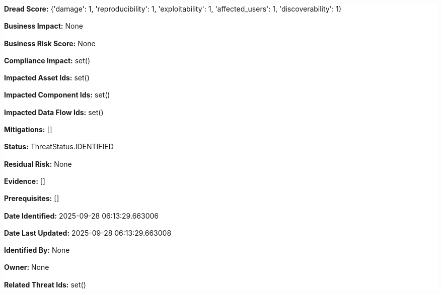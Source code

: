 **Dread Score:** {'damage': 1, 'reproducibility': 1, 'exploitability': 1, 'affected_users': 1, 'discoverability': 1}

**Business Impact:** None

**Business Risk Score:** None

**Compliance Impact:** set()

**Impacted Asset Ids:** set()

**Impacted Component Ids:** set()

**Impacted Data Flow Ids:** set()

**Mitigations:** []

**Status:** ThreatStatus.IDENTIFIED

**Residual Risk:** None

**Evidence:** []

**Prerequisites:** []

**Date Identified:** 2025-09-28 06:13:29.663006

**Date Last Updated:** 2025-09-28 06:13:29.663008

**Identified By:** None

**Owner:** None

**Related Threat Ids:** set()

